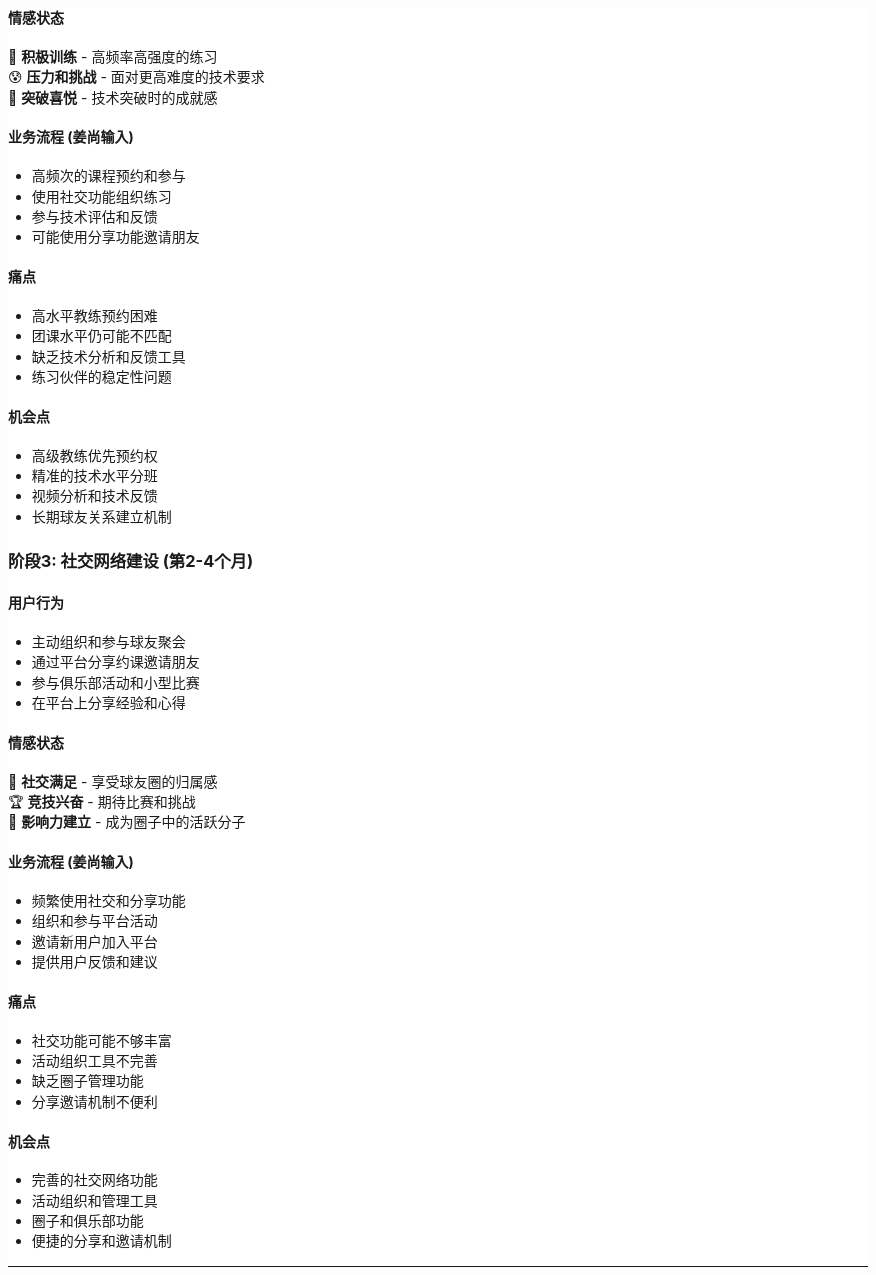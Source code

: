 #### 情感状态
💪 **积极训练** - 高频率高强度的练习  
😰 **压力和挑战** - 面对更高难度的技术要求  
🎉 **突破喜悦** - 技术突破时的成就感

#### 业务流程 (姜尚输入)
- 高频次的课程预约和参与
- 使用社交功能组织练习
- 参与技术评估和反馈
- 可能使用分享功能邀请朋友

#### 痛点
- 高水平教练预约困难
- 团课水平仍可能不匹配
- 缺乏技术分析和反馈工具
- 练习伙伴的稳定性问题

#### 机会点
- 高级教练优先预约权
- 精准的技术水平分班
- 视频分析和技术反馈
- 长期球友关系建立机制

### 阶段3: 社交网络建设 (第2-4个月)

#### 用户行为
- 主动组织和参与球友聚会
- 通过平台分享约课邀请朋友
- 参与俱乐部活动和小型比赛
- 在平台上分享经验和心得

#### 情感状态
🤝 **社交满足** - 享受球友圈的归属感  
🏆 **竞技兴奋** - 期待比赛和挑战  
👑 **影响力建立** - 成为圈子中的活跃分子

#### 业务流程 (姜尚输入)
- 频繁使用社交和分享功能
- 组织和参与平台活动
- 邀请新用户加入平台
- 提供用户反馈和建议

#### 痛点
- 社交功能可能不够丰富
- 活动组织工具不完善
- 缺乏圈子管理功能
- 分享邀请机制不便利

#### 机会点
- 完善的社交网络功能
- 活动组织和管理工具
- 圈子和俱乐部功能
- 便捷的分享和邀请机制

---